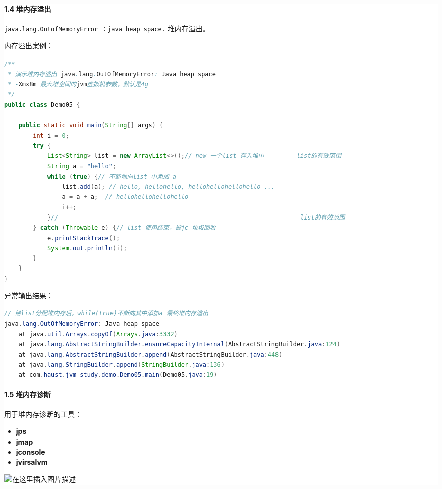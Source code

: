 #### 1.4 堆内存溢出

`java.lang.OutofMemoryError ：java heap space.` 堆内存溢出。

内存溢出案例：

```java
/**
 * 演示堆内存溢出 java.lang.OutOfMemoryError: Java heap space
 * -Xmx8m 最大堆空间的jvm虚拟机参数，默认是4g
 */
public class Demo05 {

    public static void main(String[] args) {
        int i = 0;
        try {
            List<String> list = new ArrayList<>();// new 一个list 存入堆中-------- list的有效范围  ---------
            String a = "hello";
            while (true) {// 不断地向list 中添加 a
                list.add(a); // hello, hellohello, hellohellohellohello ...
                a = a + a;  // hellohellohellohello
                i++;
            }//------------------------------------------------------------------ list的有效范围  ---------
        } catch (Throwable e) {// list 使用结束，被jc 垃圾回收
            e.printStackTrace();
            System.out.println(i);
        }
    }
}
```

异常输出结果：

```java
// 给list分配堆内存后，while(true)不断向其中添加a 最终堆内存溢出 
java.lang.OutOfMemoryError: Java heap space
	at java.util.Arrays.copyOf(Arrays.java:3332)
	at java.lang.AbstractStringBuilder.ensureCapacityInternal(AbstractStringBuilder.java:124)
	at java.lang.AbstractStringBuilder.append(AbstractStringBuilder.java:448)
	at java.lang.StringBuilder.append(StringBuilder.java:136)
	at com.haust.jvm_study.demo.Demo05.main(Demo05.java:19)
```

#### 1.5 堆内存诊断

用于堆内存诊断的工具：

- **jps**
- **jmap**
- **jconsole**
- **jvirsalvm**

![在这里插入图片描述](https://img-blog.csdnimg.cn/20210421205027614.png?x-oss-process=image/watermark,type_ZmFuZ3poZW5naGVpdGk,shadow_10,text_aHR0cHM6Ly9ibG9nLmNzZG4ubmV0L3dlaXhpbl80MzU5MTk4MA==,size_16,color_FFFFFF,t_70)
